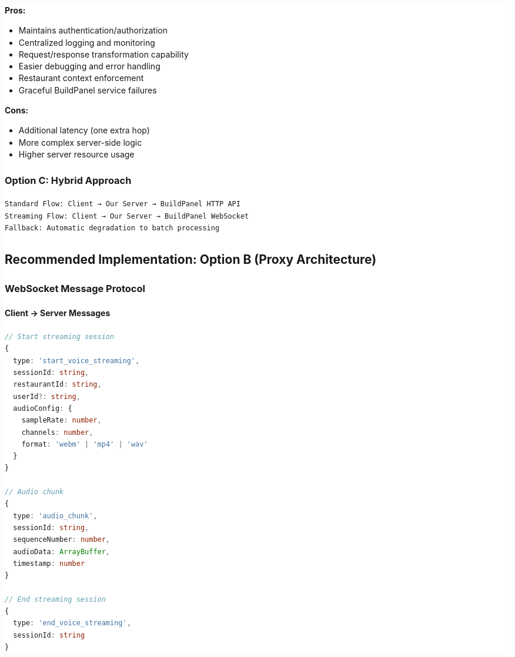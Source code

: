 **Pros:**
- Maintains authentication/authorization
- Centralized logging and monitoring
- Request/response transformation capability
- Easier debugging and error handling
- Restaurant context enforcement
- Graceful BuildPanel service failures

**Cons:**
- Additional latency (one extra hop)
- More complex server-side logic
- Higher server resource usage

### Option C: Hybrid Approach
```
Standard Flow: Client → Our Server → BuildPanel HTTP API
Streaming Flow: Client → Our Server → BuildPanel WebSocket
Fallback: Automatic degradation to batch processing
```

## Recommended Implementation: Option B (Proxy Architecture)

### WebSocket Message Protocol

#### Client → Server Messages
```typescript
// Start streaming session
{
  type: 'start_voice_streaming',
  sessionId: string,
  restaurantId: string,
  userId?: string,
  audioConfig: {
    sampleRate: number,
    channels: number,
    format: 'webm' | 'mp4' | 'wav'
  }
}

// Audio chunk
{
  type: 'audio_chunk',
  sessionId: string,
  sequenceNumber: number,
  audioData: ArrayBuffer,
  timestamp: number
}

// End streaming session
{
  type: 'end_voice_streaming',
  sessionId: string
}
```
